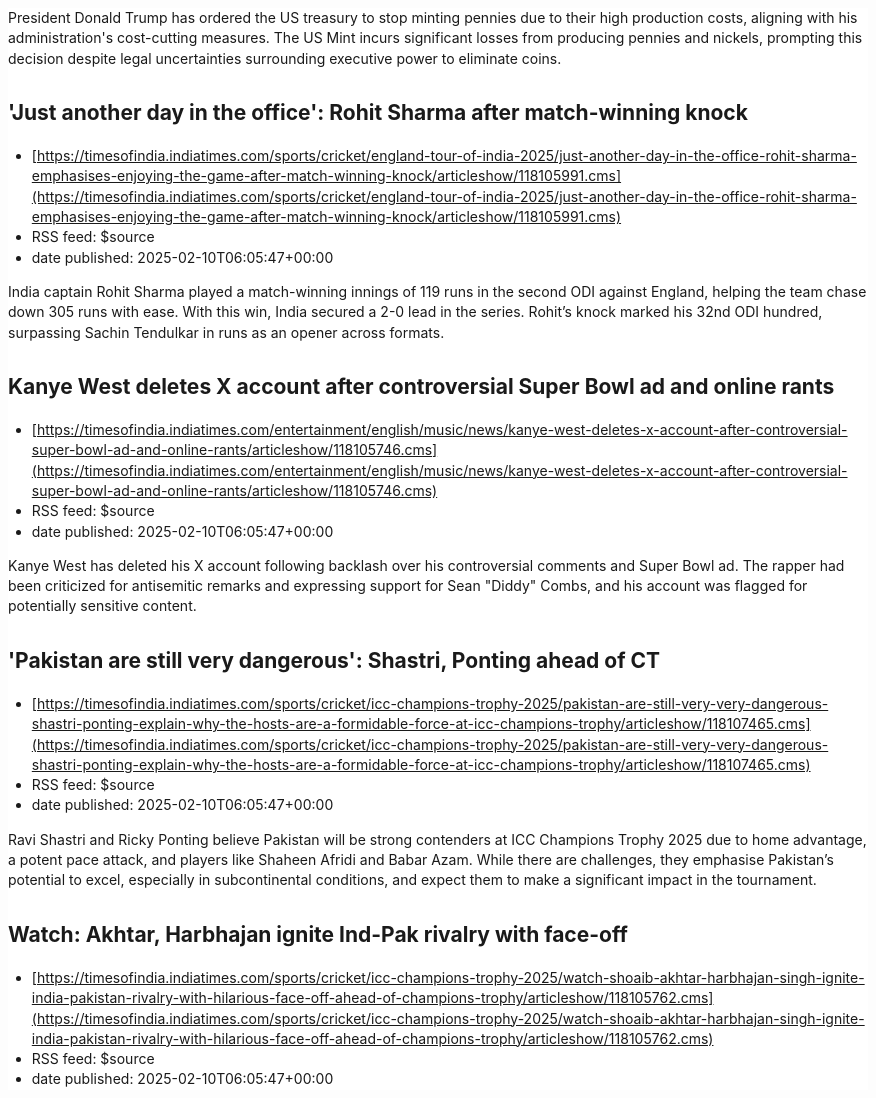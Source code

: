 President Donald Trump has ordered the US treasury to stop minting pennies due to their high production costs, aligning with his administration's cost-cutting measures. The US Mint incurs significant losses from producing pennies and nickels, prompting this decision despite legal uncertainties surrounding executive power to eliminate coins.

## 'Just another day in the office': Rohit Sharma after match-winning knock
 - [https://timesofindia.indiatimes.com/sports/cricket/england-tour-of-india-2025/just-another-day-in-the-office-rohit-sharma-emphasises-enjoying-the-game-after-match-winning-knock/articleshow/118105991.cms](https://timesofindia.indiatimes.com/sports/cricket/england-tour-of-india-2025/just-another-day-in-the-office-rohit-sharma-emphasises-enjoying-the-game-after-match-winning-knock/articleshow/118105991.cms)
 - RSS feed: $source
 - date published: 2025-02-10T06:05:47+00:00

India captain Rohit Sharma played a match-winning innings of 119 runs in the second ODI against England, helping the team chase down 305 runs with ease. With this win, India secured a 2-0 lead in the series. Rohit’s knock marked his 32nd ODI hundred, surpassing Sachin Tendulkar in runs as an opener across formats.

## Kanye West deletes X account after controversial Super Bowl ad and online rants
 - [https://timesofindia.indiatimes.com/entertainment/english/music/news/kanye-west-deletes-x-account-after-controversial-super-bowl-ad-and-online-rants/articleshow/118105746.cms](https://timesofindia.indiatimes.com/entertainment/english/music/news/kanye-west-deletes-x-account-after-controversial-super-bowl-ad-and-online-rants/articleshow/118105746.cms)
 - RSS feed: $source
 - date published: 2025-02-10T06:05:47+00:00

Kanye West has deleted his X account following backlash over his controversial comments and Super Bowl ad. The rapper had been criticized for antisemitic remarks and expressing support for Sean "Diddy" Combs, and his account was flagged for potentially sensitive content.

## 'Pakistan are still very dangerous': Shastri, Ponting ahead of CT
 - [https://timesofindia.indiatimes.com/sports/cricket/icc-champions-trophy-2025/pakistan-are-still-very-very-dangerous-shastri-ponting-explain-why-the-hosts-are-a-formidable-force-at-icc-champions-trophy/articleshow/118107465.cms](https://timesofindia.indiatimes.com/sports/cricket/icc-champions-trophy-2025/pakistan-are-still-very-very-dangerous-shastri-ponting-explain-why-the-hosts-are-a-formidable-force-at-icc-champions-trophy/articleshow/118107465.cms)
 - RSS feed: $source
 - date published: 2025-02-10T06:05:47+00:00

Ravi Shastri and Ricky Ponting believe Pakistan will be strong contenders at ICC Champions Trophy 2025 due to home advantage, a potent pace attack, and players like Shaheen Afridi and Babar Azam. While there are challenges, they emphasise Pakistan’s potential to excel, especially in subcontinental conditions, and expect them to make a significant impact in the tournament.

## Watch: Akhtar, Harbhajan ignite Ind-Pak rivalry with face-off
 - [https://timesofindia.indiatimes.com/sports/cricket/icc-champions-trophy-2025/watch-shoaib-akhtar-harbhajan-singh-ignite-india-pakistan-rivalry-with-hilarious-face-off-ahead-of-champions-trophy/articleshow/118105762.cms](https://timesofindia.indiatimes.com/sports/cricket/icc-champions-trophy-2025/watch-shoaib-akhtar-harbhajan-singh-ignite-india-pakistan-rivalry-with-hilarious-face-off-ahead-of-champions-trophy/articleshow/118105762.cms)
 - RSS feed: $source
 - date published: 2025-02-10T06:05:47+00:00
